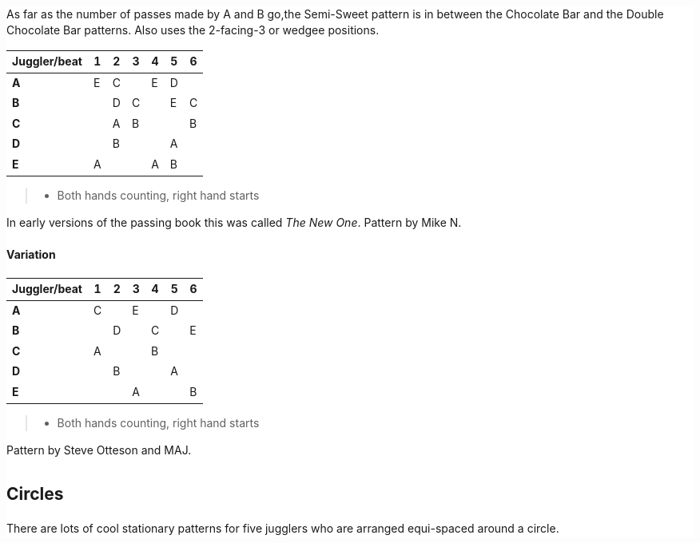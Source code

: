 As far as the number of passes made by A and B go,the Semi-Sweet pattern is in between the Chocolate Bar and the Double Chocolate Bar patterns. Also uses the 2-facing-3 or wedgee positions.

| **Juggler/beat** | **1** | **2** | **3** | **4** | **5** | **6** |
|-------------|-------|-------|-------|-------|-------|-------|
| **A**       | E     | C     |       | E     | D     |       |
| **B**       |       | D     | C     |       | E     | C     |
| **C**       |       | A     | B     |       |       | B     |
| **D**       |       | B     |       |       | A     |       |
| **E**       | A     |       |       | A     | B     |       |

> * Both hands counting, right hand starts

In early versions of the passing book this was called *The New One*. Pattern by Mike N.

#### Variation

| **Juggler/beat** | **1** | **2** | **3** | **4** | **5** | **6** |
|-------------|-------|-------|-------|-------|-------|-------|
| **A**       | C     |       | E     |       | D     |       |
| **B**       |       | D     |       | C     |       | E     |
| **C**       | A     |       |       | B     |       |       |
| **D**       |       | B     |       |       | A     |       |
| **E**       |       |       | A     |       |       | B     |

> * Both hands counting, right hand starts

Pattern by Steve Otteson and MAJ.

## Circles

There are lots of cool stationary patterns for five jugglers who are arranged equi-spaced
around a circle.
